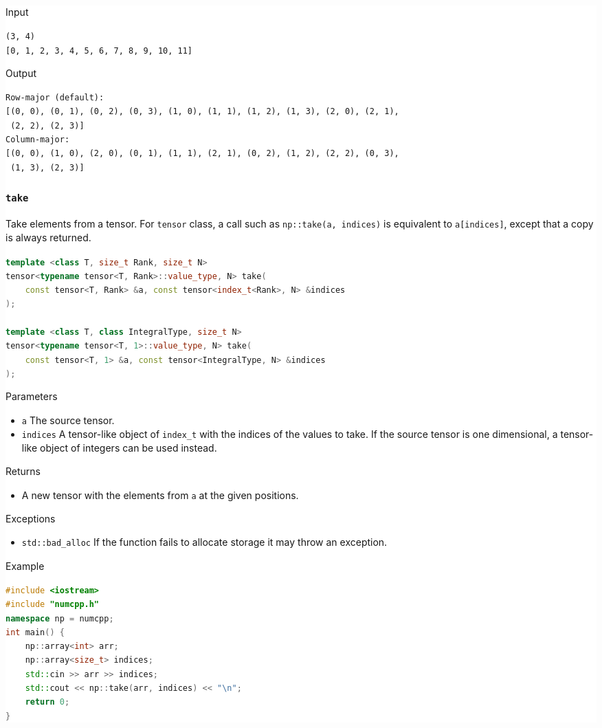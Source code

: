 Input

```
(3, 4)
[0, 1, 2, 3, 4, 5, 6, 7, 8, 9, 10, 11]
```

Output

```
Row-major (default):
[(0, 0), (0, 1), (0, 2), (0, 3), (1, 0), (1, 1), (1, 2), (1, 3), (2, 0), (2, 1),
 (2, 2), (2, 3)]
Column-major:
[(0, 0), (1, 0), (2, 0), (0, 1), (1, 1), (2, 1), (0, 2), (1, 2), (2, 2), (0, 3),
 (1, 3), (2, 3)]
```

### `take`

Take elements from a tensor. For `tensor` class, a call such as
`np::take(a, indices)` is equivalent to `a[indices]`, except that a copy is
always returned.
```cpp
template <class T, size_t Rank, size_t N>
tensor<typename tensor<T, Rank>::value_type, N> take(
    const tensor<T, Rank> &a, const tensor<index_t<Rank>, N> &indices
);

template <class T, class IntegralType, size_t N>
tensor<typename tensor<T, 1>::value_type, N> take(
    const tensor<T, 1> &a, const tensor<IntegralType, N> &indices
);
```

Parameters

* `a` The source tensor.
* `indices` A tensor-like object of `index_t` with the indices of the values to
take. If the source tensor is one dimensional, a tensor-like object of integers
can be used instead.

Returns

* A new tensor with the elements from `a` at the given positions.

Exceptions

* `std::bad_alloc` If the function fails to allocate storage it may throw an
exception.

Example

```cpp
#include <iostream>
#include "numcpp.h"
namespace np = numcpp;
int main() {
    np::array<int> arr;
    np::array<size_t> indices;
    std::cin >> arr >> indices;
    std::cout << np::take(arr, indices) << "\n";
    return 0;
}
```
